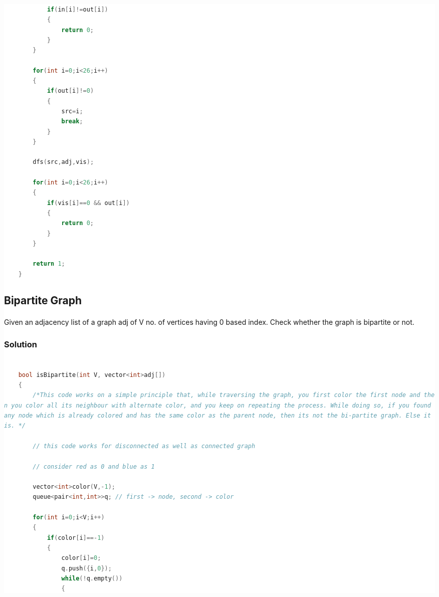 ```cpp
            if(in[i]!=out[i])
            {
                return 0;
            }
        }

        for(int i=0;i<26;i++)
        {
            if(out[i]!=0)
            {
                src=i;
                break;
            }
        }
        
        dfs(src,adj,vis);
        
        for(int i=0;i<26;i++)
        {
            if(vis[i]==0 && out[i])
            {
                return 0;
            }
        }
        
        return 1;
    }

```




## **Bipartite Graph**
Given an adjacency list of a graph adj  of V no. of vertices having 0 based index. Check whether the graph is bipartite or not.



### **Solution**

```cpp

    bool isBipartite(int V, vector<int>adj[])
	{
        /*This code works on a simple principle that, while traversing the graph, you first color the first node and then you color all its neighbour with alternate color, and you keep on repeating the process. While doing so, if you found any node which is already colored and has the same color as the parent node, then its not the bi-partite graph. Else it is. */

        // this code works for disconnected as well as connected graph

        // consider red as 0 and blue as 1

	    vector<int>color(V,-1);
	    queue<pair<int,int>>q; // first -> node, second -> color
	    
	    for(int i=0;i<V;i++)
	    {
	        if(color[i]==-1)
	        {
	            color[i]=0;
	            q.push({i,0});
	            while(!q.empty())
    	        {
```